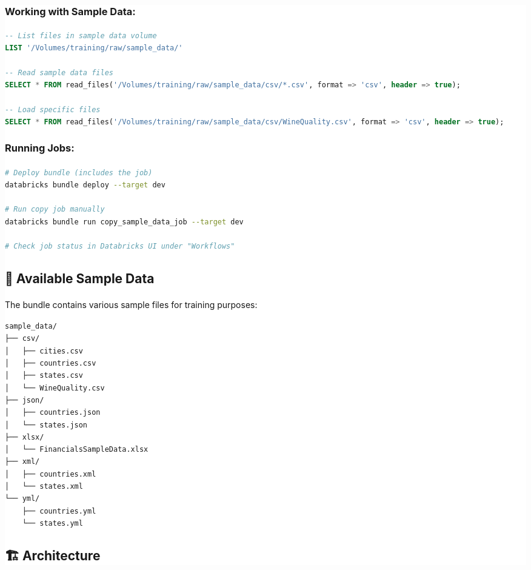 ### **Working with Sample Data:**
```sql
-- List files in sample data volume
LIST '/Volumes/training/raw/sample_data/'

-- Read sample data files
SELECT * FROM read_files('/Volumes/training/raw/sample_data/csv/*.csv', format => 'csv', header => true);

-- Load specific files
SELECT * FROM read_files('/Volumes/training/raw/sample_data/csv/WineQuality.csv', format => 'csv', header => true);
```

### **Running Jobs:**
```bash
# Deploy bundle (includes the job)
databricks bundle deploy --target dev

# Run copy job manually
databricks bundle run copy_sample_data_job --target dev

# Check job status in Databricks UI under "Workflows"
```

## 📁 Available Sample Data

The bundle contains various sample files for training purposes:

```
sample_data/
├── csv/
│   ├── cities.csv
│   ├── countries.csv  
│   ├── states.csv
│   └── WineQuality.csv
├── json/
│   ├── countries.json
│   └── states.json
├── xlsx/
│   └── FinancialsSampleData.xlsx
├── xml/
│   ├── countries.xml
│   └── states.xml
└── yml/
    ├── countries.yml
    └── states.yml
```

## 🏗 Architecture
